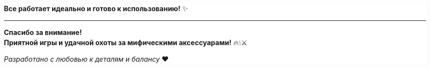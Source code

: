 **Все работает идеально и готово к использованию!** ✨

---

**Спасибо за внимание!**  
**Приятной игры и удачной охоты за мифическими аксессуарами!** 🔥💧⚔️

*Разработано с любовью к деталям и балансу* ❤️

